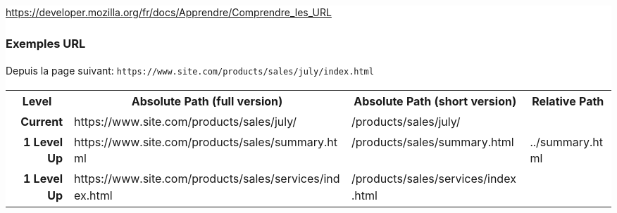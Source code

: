 
https://developer.mozilla.org/fr/docs/Apprendre/Comprendre_les_URL




### Exemples URL

Depuis la page suivant: `https://www.site.com/products/sales/july/index.html`


<table style="font-size: 16px">
  <tbody>
    <tr>
      <th>
        Level
      </th>
      <th>
        Absolute Path (full version)
      </th>
      <th>
        Absolute Path (short version)
      </th>
      <th>
        Relative Path
      </th>
    </tr>
    <tr>
      <td align="right">
        <b>Current</b>
      </td>
      <td>
        https://www.site.com/products/sales/july/
      </td>
      <td>
        /products/sales/july/
      </td>
      <td>
        &nbsp;
      </td>
    </tr>
    <tr>
      <td align="right">
        <b>1 Level Up</b>
      </td>
      <td>
        https://www.site.com/products/sales/summary.html
      </td>
      <td>
        /products/sales/summary.html
      </td>
      <td>
        ../summary.html
      </td>
    </tr>
    <tr>
      <td align="right">
        <b>1 Level Up</b>
      </td>
      <td>
        https://www.site.com/products/sales/services/index.html
      </td>
      <td>
        /products/sales/services/index.html
      </td>
      <td>